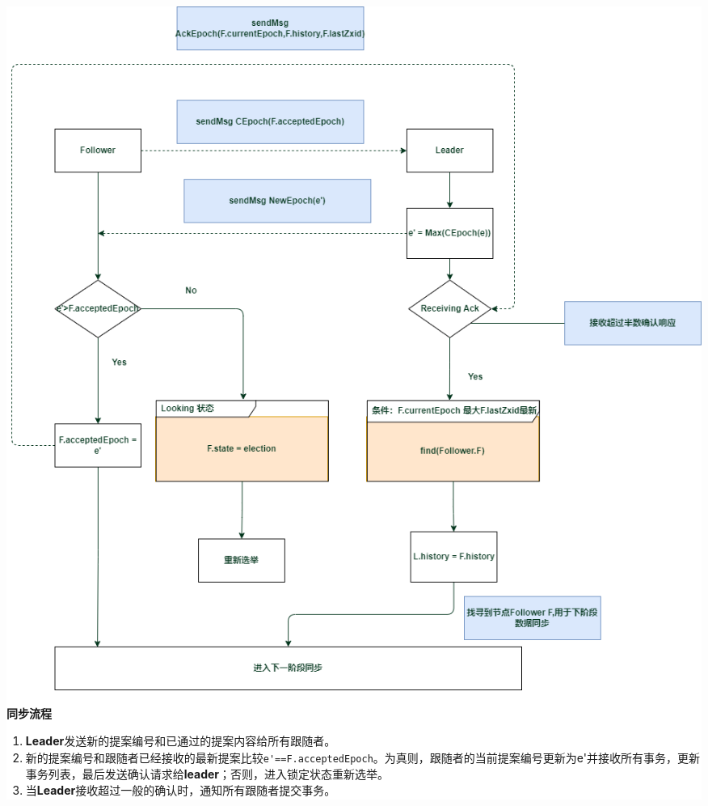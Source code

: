 ![](../zab_election_3.png)

**同步流程**

1. **Leader**发送新的提案编号和已通过的提案内容给所有跟随者。
2. 新的提案编号和跟随者已经接收的最新提案比较`e'==F.acceptedEpoch`。为真则，跟随者的当前提案编号更新为e'并接收所有事务，更新事务列表，最后发送确认请求给**leader**；否则，进入锁定状态重新选举。
3. 当**Leader**接收超过一般的确认时，通知所有跟随者提交事务。
